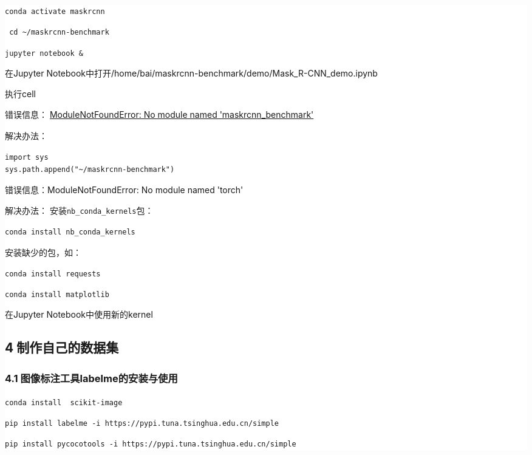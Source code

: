 ```
conda activate maskrcnn
```

```
 cd ~/maskrcnn-benchmark
```

```
jupyter notebook &
```

在Jupyter Notebook中打开/home/bai/maskrcnn-benchmark/demo/Mask_R-CNN_demo.ipynb

执行cell

错误信息：  [ModuleNotFoundError: No module named 'maskrcnn_benchmark'](https://github.com/facebookresearch/maskrcnn-benchmark/issues/742#)    

解决办法：

```
import sys
sys.path.append("~/maskrcnn-benchmark")
```

错误信息：ModuleNotFoundError: No module named 'torch'

解决办法：
安装`nb_conda_kernels`包：

```
conda install nb_conda_kernels
```

安装缺少的包，如：

```
conda install requests
```

```
conda install matplotlib
```

 在Jupyter Notebook中使用新的kernel

## 4 制作自己的数据集

### **4.1 图像标注工具labelme的安装与使用**

```
conda install  scikit-image
```

```
pip install labelme -i https://pypi.tuna.tsinghua.edu.cn/simple 
```

```
pip install pycocotools -i https://pypi.tuna.tsinghua.edu.cn/simple 
```
